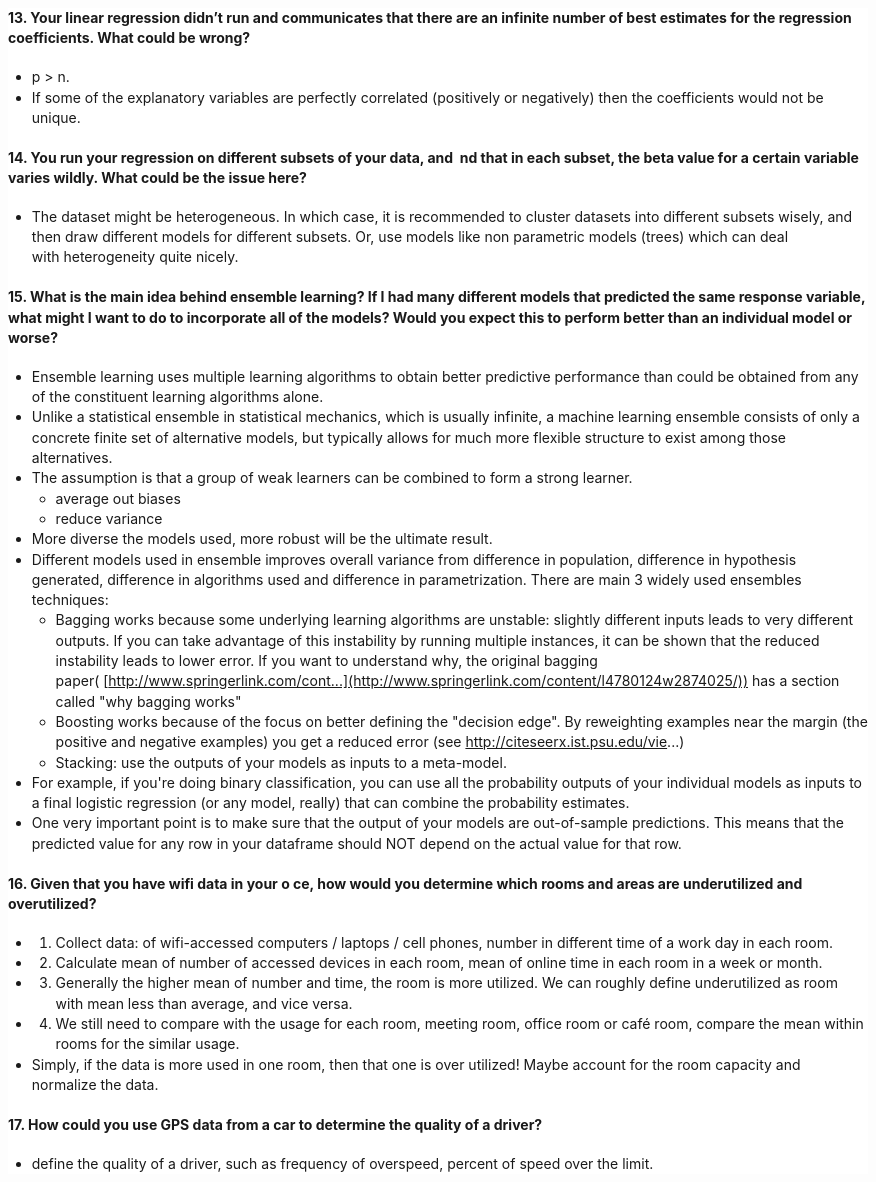 #### 13. Your linear regression didn’t run and communicates that there are an infinite number of best estimates for the regression coefficients. What could be wrong?
  - p > n.
  - If some of the explanatory variables are perfectly correlated (positively or negatively) then the coefficients would not be unique. 
#### 14. You run your regression on different subsets of your data, and  nd that in each subset, the beta value for a certain variable varies wildly. What could be the issue here?
  - The dataset might be heterogeneous. In which case, it is recommended to cluster datasets into different subsets wisely, and then draw different models for different subsets. Or, use models like non parametric models (trees) which can deal with heterogeneity quite nicely.
#### 15. What is the main idea behind ensemble learning? If I had many different models that predicted the same response variable, what might I want to do to incorporate all of the models? Would you expect this to perform better than an individual model or worse?
  - Ensemble learning uses multiple learning algorithms to obtain better predictive performance than could be obtained from any of the constituent learning algorithms alone. 
  - Unlike a statistical ensemble in statistical mechanics, which is usually infinite, a machine learning ensemble consists of only a concrete finite set of alternative models, but typically allows for much more flexible structure to exist among those alternatives.
  - The assumption is that a group of weak learners can be combined to form a strong learner.
    - average out biases
    - reduce variance
  - More diverse the models used, more robust will be the ultimate result.
  - Different models used in ensemble improves overall variance from difference in population, difference in hypothesis generated, difference in algorithms used and difference in parametrization. There are main 3 widely used ensembles techniques:
    - Bagging works because some underlying learning algorithms are unstable: slightly different inputs leads to very different outputs. If you can take advantage of this instability by running multiple instances, it can be shown that the reduced instability leads to lower error. If you want to understand why, the original bagging paper( [http://www.springerlink.com/cont...](http://www.springerlink.com/content/l4780124w2874025/)) has a section called "why bagging works"
    - Boosting works because of the focus on better defining the "decision edge". By reweighting examples near the margin (the positive and negative examples) you get a reduced error (see http://citeseerx.ist.psu.edu/vie...)
    - Stacking: use the outputs of your models as inputs to a meta-model.   
  - For example, if you're doing binary classification, you can use all the probability outputs of your individual models as inputs to a final logistic regression (or any model, really) that can combine the probability estimates.  
  - One very important point is to make sure that the output of your models are out-of-sample predictions. This means that the predicted value for any row in your dataframe should NOT depend on the actual value for that row.
#### 16. Given that you have wifi data in your o ce, how would you determine which rooms and areas are underutilized and overutilized?
  - 1. Collect data: of wifi-accessed computers / laptops / cell phones, number in different time of a work day in each room.
  - 2. Calculate mean of number of accessed devices in each room, mean of online time in each room in a week or month.
  - 3. Generally the higher mean of number and time, the room is more utilized. We can roughly define underutilized as room with mean less than average, and vice versa.
  - 4. We still need to compare with the usage for each room, meeting room, office room or café room, compare the mean within rooms for the similar usage.
  - Simply, if the data is more used in one room, then that one is over utilized! Maybe account for the room capacity and normalize the data.
#### 17. How could you use GPS data from a car to determine the quality of a driver?
  - define the quality of a driver, such as frequency of overspeed, percent of speed over the limit.